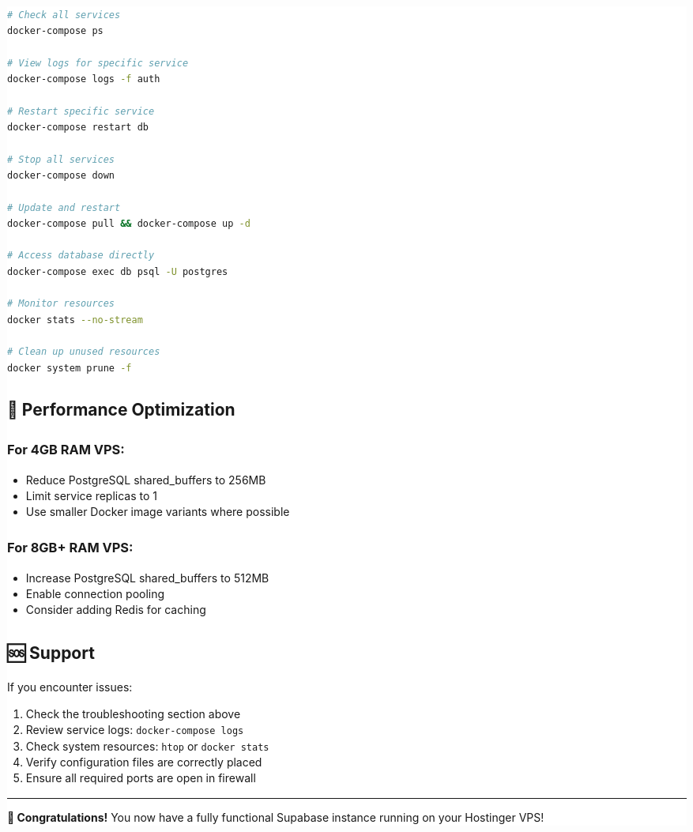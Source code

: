 ```bash
# Check all services
docker-compose ps

# View logs for specific service
docker-compose logs -f auth

# Restart specific service
docker-compose restart db

# Stop all services
docker-compose down

# Update and restart
docker-compose pull && docker-compose up -d

# Access database directly
docker-compose exec db psql -U postgres

# Monitor resources
docker stats --no-stream

# Clean up unused resources
docker system prune -f
```

## 🎯 Performance Optimization

### For 4GB RAM VPS:
- Reduce PostgreSQL shared_buffers to 256MB
- Limit service replicas to 1
- Use smaller Docker image variants where possible

### For 8GB+ RAM VPS:
- Increase PostgreSQL shared_buffers to 512MB
- Enable connection pooling
- Consider adding Redis for caching

## 🆘 Support

If you encounter issues:

1. Check the troubleshooting section above
2. Review service logs: `docker-compose logs`
3. Check system resources: `htop` or `docker stats`
4. Verify configuration files are correctly placed
5. Ensure all required ports are open in firewall

---

**🎉 Congratulations!** You now have a fully functional Supabase instance running on your Hostinger VPS!
